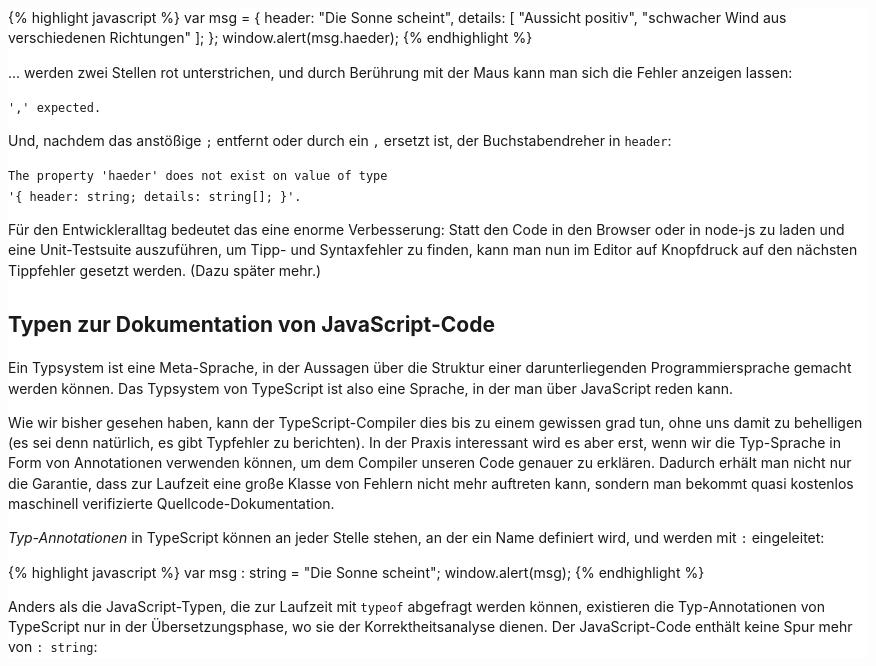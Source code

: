 {% highlight javascript %}
var msg = {
    header: "Die Sonne scheint",
    details: [
        "Aussicht positiv",
        "schwacher Wind aus verschiedenen Richtungen"
    ];
};
window.alert(msg.haeder);
{% endhighlight %}

...  werden zwei Stellen rot unterstrichen, und durch Berührung
mit der Maus kann man sich die Fehler anzeigen lassen:

    ',' expected.

Und, nachdem das anstößige `;` entfernt oder durch ein `,` ersetzt
ist, der Buchstabendreher in `header`:

    The property 'haeder' does not exist on value of type
    '{ header: string; details: string[]; }'.

Für den Entwickleralltag bedeutet das eine enorme Verbesserung: Statt
den Code in den Browser oder in node-js zu laden und eine
Unit-Testsuite auszuführen, um Tipp- und Syntaxfehler zu finden, kann
man nun im Editor auf Knopfdruck auf den nächsten Tippfehler gesetzt
werden.  (Dazu später mehr.)


## Typen zur Dokumentation von JavaScript-Code ##

Ein Typsystem ist eine Meta-Sprache, in der Aussagen über die Struktur
einer darunterliegenden Programmiersprache gemacht werden können.  Das
Typsystem von TypeScript ist also eine Sprache, in der man über
JavaScript reden kann.

Wie wir bisher gesehen haben, kann der TypeScript-Compiler dies
bis zu einem gewissen grad tun, ohne uns damit zu behelligen (es sei denn natürlich,
es gibt Typfehler zu berichten).  In der Praxis interessant wird es aber erst,
wenn wir die Typ-Sprache in Form von Annotationen verwenden
können, um dem Compiler unseren Code genauer zu erklären.
Dadurch erhält man nicht nur die Garantie, dass zur Laufzeit eine
große Klasse von Fehlern nicht mehr auftreten kann, sondern man
bekommt quasi kostenlos maschinell verifizierte
Quellcode-Dokumentation.

_Typ-Annotationen_ in TypeScript können an jeder Stelle stehen,
an der ein Name definiert wird, und werden mit `:` eingeleitet:

{% highlight javascript %}
var msg : string = "Die Sonne scheint";
window.alert(msg);
{% endhighlight %}

Anders als die JavaScript-Typen, die zur Laufzeit mit `typeof`
abgefragt werden können, existieren die Typ-Annotationen von
TypeScript nur in der Übersetzungsphase, wo sie der
Korrektheitsanalyse dienen.  Der JavaScript-Code enthält keine Spur
mehr von `: string`:
